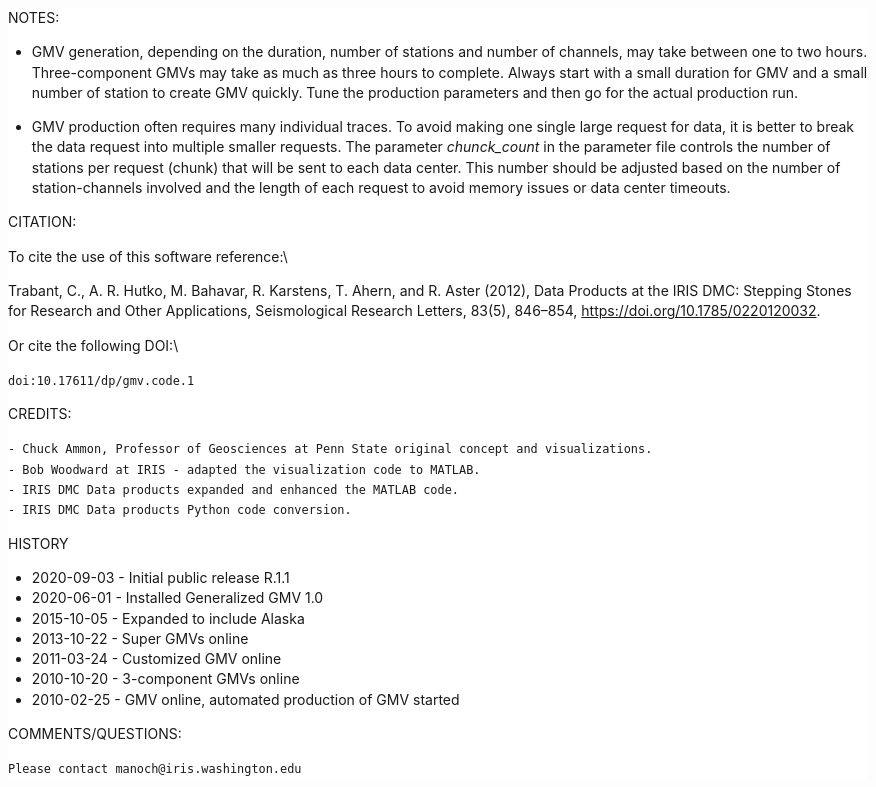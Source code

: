 NOTES:

- GMV generation, depending on the duration, number of stations  and number of channels, may take between one to two hours. Three-component GMVs may take as much as three hours to complete. Always start with a small duration for GMV and a small number of station to create GMV quickly. Tune the production parameters and then go for the actual production run.
          
- GMV production often requires many individual traces. To avoid  making one single large request for data, it is better to break the data request into multiple smaller requests. The parameter _chunck_count_ in the parameter file controls the number of 
stations per request (chunk) that will be sent to each data center. This number should be adjusted based on the number of station-channels involved 
and the length of each request to avoid memory issues or data center timeouts.


CITATION:

To cite the use of this software reference:\

Trabant, C., A. R. Hutko, M. Bahavar, R. Karstens, T. Ahern, and R. Aster (2012), Data Products at the IRIS DMC: Stepping Stones for Research and Other Applications, Seismological Research Letters, 83(5), 846–854, https://doi.org/10.1785/0220120032.

Or cite the following DOI:\

    doi:10.17611/dp/gmv.code.1

CREDITS:

    - Chuck Ammon, Professor of Geosciences at Penn State original concept and visualizations.
    - Bob Woodward at IRIS - adapted the visualization code to MATLAB.
    - IRIS DMC Data products expanded and enhanced the MATLAB code.
    - IRIS DMC Data products Python code conversion.

 HISTORY
 - 2020-09-03 - Initial public release R.1.1
 - 2020-06-01 - Installed Generalized GMV 1.0
 - 2015-10-05 - Expanded to include Alaska
 - 2013-10-22 - Super GMVs online
 - 2011-03-24 - Customized GMV online
 - 2010-10-20 - 3-component GMVs online
 - 2010-02-25 - GMV online, automated production of GMV started

 
 COMMENTS/QUESTIONS:

    Please contact manoch@iris.washington.edu


